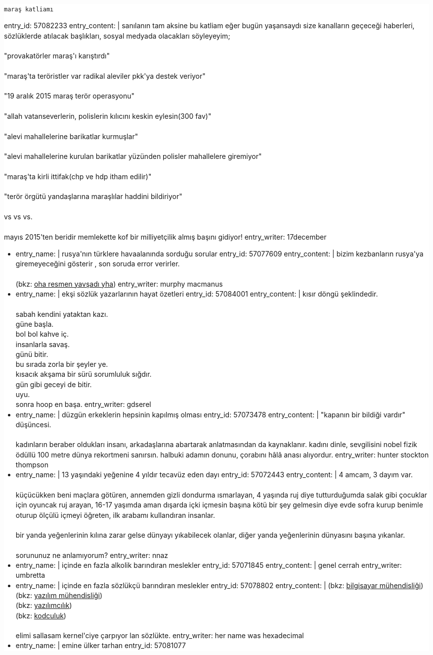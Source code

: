     maraş katliamı
  entry_id: 57082233
  entry_content: |
    sanılanın tam aksine bu katliam eğer bugün yaşansaydı size kanalların geçeceği haberleri, sözlüklerde atılacak başlıkları, sosyal medyada olacakları söyleyeyim;<br/><br/>"provakatörler maraş'ı karıştırdı"<br/><br/>"maraş'ta teröristler var radikal aleviler pkk'ya destek veriyor"<br/><br/>"19 aralık 2015 maraş terör operasyonu"<br/><br/>"allah vatanseverlerin, polislerin kılıcını keskin eylesin(300 fav)"<br/><br/>"alevi mahallelerine barikatlar kurmuşlar"<br/><br/>"alevi mahallelerine kurulan barikatlar yüzünden polisler mahallelere giremiyor"<br/><br/>"maraş'ta kirli ittifak(chp ve hdp itham edilir)"<br/><br/>"terör örgütü yandaşlarına maraşlılar haddini bildiriyor"<br/><br/>vs vs vs.<br/><br/>mayıs 2015'ten beridir memlekette kof bir milliyetçilik almış başını gidiyor!
  entry_writer: 17december
- entry_name: |
    rusya'nın türklere havaalanında sorduğu sorular
  entry_id: 57077609
  entry_content: |
    bizim kezbanların rusya'ya giremeyeceğini gösterir , son soruda error verirler.<br/><br/>(bkz: <a class="b" href="/?q=oha+resmen+yav%c5%9fad%c4%b1+yha">oha resmen yavşadı yha</a>)
  entry_writer: murphy macmanus
- entry_name: |
    ekşi sözlük yazarlarının hayat özetleri
  entry_id: 57084001
  entry_content: |
    kısır döngü şeklindedir. <br/><br/>sabah kendini yataktan kazı. <br/>güne başla. <br/>bol bol kahve iç. <br/>insanlarla savaş. <br/>günü bitir. <br/>bu sırada zorla bir şeyler ye. <br/>kısacık akşama bir sürü sorumluluk sığdır. <br/>gün gibi geceyi de bitir. <br/>uyu. <br/>sonra hoop en başa.
  entry_writer: gdserel
- entry_name: |
    düzgün erkeklerin hepsinin kapılmış olması
  entry_id: 57073478
  entry_content: |
    "kapanın bir bildiği vardır" düşüncesi. <br/><br/>kadınların beraber oldukları insanı, arkadaşlarına abartarak anlatmasından da kaynaklanır. kadını dinle, sevgilisini nobel fizik ödüllü 100 metre dünya rekortmeni sanırsın. halbuki adamın donunu, çorabını hâlâ anası alıyordur.
  entry_writer: hunter stockton thompson
- entry_name: |
    13 yaşındaki yeğenine 4 yıldır tecavüz eden dayı
  entry_id: 57072443
  entry_content: |
    4 amcam, 3 dayım var.<br/><br/>küçücükken beni maçlara götüren, annemden gizli dondurma ısmarlayan, 4 yaşında ruj diye tutturduğumda salak gibi çocuklar için oyuncak ruj arayan, 16-17 yaşımda aman dışarda içki içmesin başına kötü bir şey gelmesin diye evde sofra kurup benimle oturup ölçülü içmeyi öğreten, ilk arabamı kullandıran insanlar.<br/><br/>bir yanda yeğenlerinin kılına zarar gelse dünyayı yıkabilecek olanlar, diğer yanda yeğenlerinin dünyasını başına yıkanlar.<br/><br/>sorununuz ne anlamıyorum?
  entry_writer: nnaz
- entry_name: |
    içinde en fazla alkolik barındıran meslekler
  entry_id: 57071845
  entry_content: |
    genel cerrah
  entry_writer: umbretta
- entry_name: |
    içinde en fazla sözlükçü barındıran meslekler
  entry_id: 57078802
  entry_content: |
    (bkz: <a class="b" href="/?q=bilgisayar+m%c3%bchendisli%c4%9fi">bilgisayar mühendisliği</a>)<br/>(bkz: <a class="b" href="/?q=yaz%c4%b1l%c4%b1m+m%c3%bchendisli%c4%9fi">yazılım mühendisliği</a>)<br/>(bkz: <a class="b" href="/?q=yaz%c4%b1l%c4%b1mc%c4%b1l%c4%b1k">yazılımcılık</a>)<br/>(bkz: <a class="b" href="/?q=kodculuk">kodculuk</a>)<br/><br/>elimi sallasam kernel'ciye çarpıyor lan sözlükte.
  entry_writer: her name was hexadecimal
- entry_name: |
    emine ülker tarhan
  entry_id: 57081077